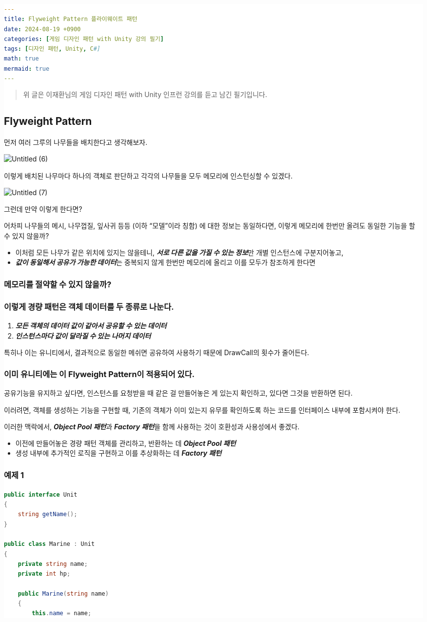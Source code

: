 ```yaml
---
title: Flyweight Pattern 플라이웨이트 패턴
date: 2024-08-19 +0900
categories: [게임 디자인 패턴 with Unity 강의 필기]
tags: [디자인 패턴, Unity, C#]
math: true
mermaid: true
---
```


> 위 글은 이재환님의 게임 디자인 패턴 with Unity 인프런 강의를 듣고 남긴 필기입니다.

## Flyweight Pattern

먼저 여러 그루의 나무들을 배치한다고 생각해보자.

![Untitled (6)](https://github.com/user-attachments/assets/98e35147-c382-4c4f-a7f9-675762754e0b)

이렇게 배치된 나무마다 하나의 객체로 판단하고 각각의 나무들을 모두 메모리에 인스턴싱할 수 있겠다.

![Untitled (7)](https://github.com/user-attachments/assets/7cb20f60-cbfe-4986-82fd-37c8a9cc9fc8)

그런데 만약 이렇게 한다면?

어차피 나무들의 메시, 나무껍질, 잎사귀 등등 (이하 “모델”이라 칭함) 에 대한 정보는 동일하다면, 
이렇게 메모리에 한번만 올려도 동일한 기능을 할 수 있지 않을까?

- 이처럼 모든 나무가 같은 위치에 있지는 않을테니, ***서로 다른 값을 가질 수 있는 정보***만 개별 인스턴스에 구분지어놓고,
- ***값이 동일해서 공유가 가능한 데이터***는 중복되지 않게 한번만 메모리에 올리고 이를 모두가 참조하게 한다면

### 메모리를 절약할 수 있지 않을까?

### 이렇게 경량 패턴은 객체 데이터를 두 종류로 나눈다.

1. ***모든 객체의 데이터 값이 같아서 공유할 수 있는 데이터***
2. ***인스턴스마다 값이 달라질 수 있는 나머지 데이터***

특히나 이는 유니티에서, 결과적으로 동일한 메쉬면 공유하여 사용하기 때문에 DrawCall의 횟수가 줄어든다.

### 이미 유니티에는 이 Flyweight Pattern이 적용되어 있다.

공유기능을 유지하고 싶다면, 인스턴스를 요청받을 때 같은 걸 만들어놓은 게 있는지 확인하고, 있다면 그것을 반환하면 된다.

이러려면, 객체를 생성하는 기능을 구현할 때, 기존의 객체가 이미 있는지 유무를 확인하도록 하는 코드를 인터페이스 내부에 포함시켜야 한다.

이러한 맥락에서, ***Object Pool 패턴***과 ***Factory 패턴***을 함께 사용하는 것이 호환성과 사용성에서 좋겠다.

- 이전에 만들어놓은 경량 패턴 객체를 관리하고, 반환하는 데 ***Object Pool 패턴***
- 생성 내부에 추가적인 로직을 구현하고 이를 추상화하는 데 ***Factory 패턴***

### 예제 1

```csharp
public interface Unit
{
    string getName();
}

public class Marine : Unit
{
    private string name;
    private int hp;

    public Marine(string name)
    {
        this.name = name;
```